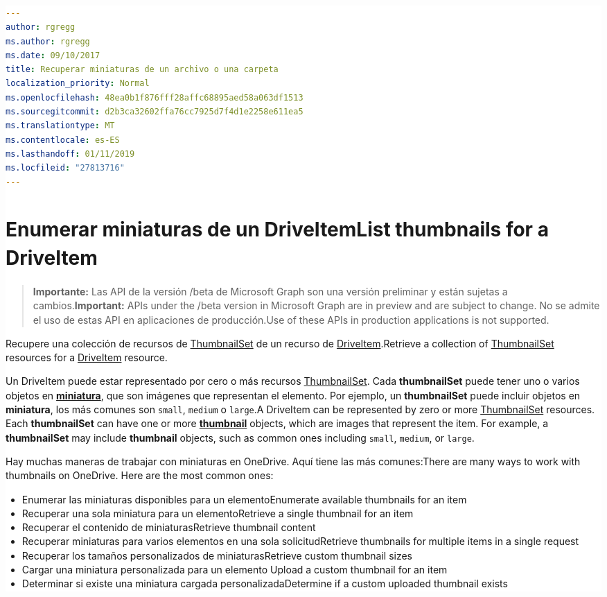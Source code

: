 ```yaml
---
author: rgregg
ms.author: rgregg
ms.date: 09/10/2017
title: Recuperar miniaturas de un archivo o una carpeta
localization_priority: Normal
ms.openlocfilehash: 48ea0b1f876fff28affc68895aed58a063df1513
ms.sourcegitcommit: d2b3ca32602ffa76cc7925d7f4d1e2258e611ea5
ms.translationtype: MT
ms.contentlocale: es-ES
ms.lasthandoff: 01/11/2019
ms.locfileid: "27813716"
---
```

# <a name="list-thumbnails-for-a-driveitem"></a><span data-ttu-id="86a0e-102">Enumerar miniaturas de un DriveItem</span><span class="sxs-lookup"><span data-stu-id="86a0e-102">List thumbnails for a DriveItem</span></span>

> <span data-ttu-id="86a0e-103">**Importante:** Las API de la versión /beta de Microsoft Graph son una versión preliminar y están sujetas a cambios.</span><span class="sxs-lookup"><span data-stu-id="86a0e-103">**Important:** APIs under the /beta version in Microsoft Graph are in preview and are subject to change.</span></span> <span data-ttu-id="86a0e-104">No se admite el uso de estas API en aplicaciones de producción.</span><span class="sxs-lookup"><span data-stu-id="86a0e-104">Use of these APIs in production applications is not supported.</span></span>

<span data-ttu-id="86a0e-105">Recupere una colección de recursos de [ThumbnailSet](../resources/thumbnailset.md) de un recurso de [DriveItem](../resources/driveitem.md).</span><span class="sxs-lookup"><span data-stu-id="86a0e-105">Retrieve a collection of [ThumbnailSet](../resources/thumbnailset.md) resources for a [DriveItem](../resources/driveitem.md) resource.</span></span>

<span data-ttu-id="86a0e-p102">Un DriveItem puede estar representado por cero o más recursos [ThumbnailSet](../resources/thumbnailset.md). Cada **thumbnailSet** puede tener uno o varios objetos en [**miniatura**](../resources/thumbnail.md), que son imágenes que representan el elemento. Por ejemplo, un **thumbnailSet** puede incluir objetos en **miniatura**, los más comunes son `small`, `medium` o `large`.</span><span class="sxs-lookup"><span data-stu-id="86a0e-p102">A DriveItem can be represented by zero or more [ThumbnailSet](../resources/thumbnailset.md) resources. Each **thumbnailSet** can have one or more [**thumbnail**](../resources/thumbnail.md) objects, which are images that represent the item. For example, a **thumbnailSet** may include **thumbnail** objects, such as common ones including `small`, `medium`, or `large`.</span></span>

<span data-ttu-id="86a0e-p103">Hay muchas maneras de trabajar con miniaturas en OneDrive. Aquí tiene las más comunes:</span><span class="sxs-lookup"><span data-stu-id="86a0e-p103">There are many ways to work with thumbnails on OneDrive. Here are the most common ones:</span></span>

* <span data-ttu-id="86a0e-111">Enumerar las miniaturas disponibles para un elemento</span><span class="sxs-lookup"><span data-stu-id="86a0e-111">Enumerate available thumbnails for an item</span></span>
* <span data-ttu-id="86a0e-112">Recuperar una sola miniatura para un elemento</span><span class="sxs-lookup"><span data-stu-id="86a0e-112">Retrieve a single thumbnail for an item</span></span>
* <span data-ttu-id="86a0e-113">Recuperar el contenido de miniaturas</span><span class="sxs-lookup"><span data-stu-id="86a0e-113">Retrieve thumbnail content</span></span>
* <span data-ttu-id="86a0e-114">Recuperar miniaturas para varios elementos en una sola solicitud</span><span class="sxs-lookup"><span data-stu-id="86a0e-114">Retrieve thumbnails for multiple items in a single request</span></span>
* <span data-ttu-id="86a0e-115">Recuperar los tamaños personalizados de miniaturas</span><span class="sxs-lookup"><span data-stu-id="86a0e-115">Retrieve custom thumbnail sizes</span></span>
* <span data-ttu-id="86a0e-116">Cargar una miniatura personalizada para un elemento </span><span class="sxs-lookup"><span data-stu-id="86a0e-116">Upload a custom thumbnail for an item</span></span>
* <span data-ttu-id="86a0e-117">Determinar si existe una miniatura cargada personalizada</span><span class="sxs-lookup"><span data-stu-id="86a0e-117">Determine if a custom uploaded thumbnail exists</span></span>
